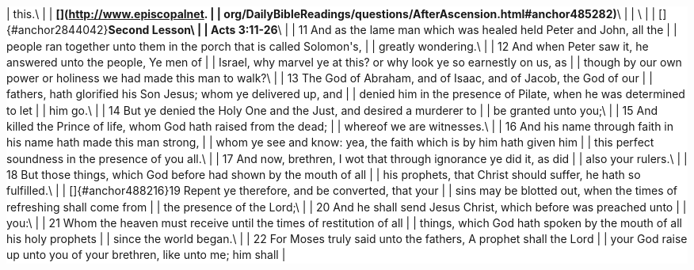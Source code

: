 | this.\                                                                |
| **[](http://www.episcopalnet.                                         |
| org/DailyBibleReadings/questions/AfterAscension.html#anchor485282)**\ |
| \                                                                     |
| []{#anchor2844042}**Second Lesson\                                    |
| Acts 3:11-26**\                                                       |
| 11 And as the lame man which was healed held Peter and John, all the  |
| people ran together unto them in the porch that is called Solomon\'s, |
| greatly wondering.\                                                   |
| 12 And when Peter saw it, he answered unto the people, Ye men of      |
| Israel, why marvel ye at this? or why look ye so earnestly on us, as  |
| though by our own power or holiness we had made this man to walk?\    |
| 13 The God of Abraham, and of Isaac, and of Jacob, the God of our     |
| fathers, hath glorified his Son Jesus; whom ye delivered up, and      |
| denied him in the presence of Pilate, when he was determined to let   |
| him go.\                                                              |
| 14 But ye denied the Holy One and the Just, and desired a murderer to |
| be granted unto you;\                                                 |
| 15 And killed the Prince of life, whom God hath raised from the dead; |
| whereof we are witnesses.\                                            |
| 16 And his name through faith in his name hath made this man strong,  |
| whom ye see and know: yea, the faith which is by him hath given him   |
| this perfect soundness in the presence of you all.\                   |
| 17 And now, brethren, I wot that through ignorance ye did it, as did  |
| also your rulers.\                                                    |
| 18 But those things, which God before had shown by the mouth of all   |
| his prophets, that Christ should suffer, he hath so fulfilled.\       |
| []{#anchor488216}19 Repent ye therefore, and be converted, that your  |
| sins may be blotted out, when the times of refreshing shall come from |
| the presence of the Lord;\                                            |
| 20 And he shall send Jesus Christ, which before was preached unto     |
| you:\                                                                 |
| 21 Whom the heaven must receive until the times of restitution of all |
| things, which God hath spoken by the mouth of all his holy prophets   |
| since the world began.\                                               |
| 22 For Moses truly said unto the fathers, A prophet shall the Lord    |
| your God raise up unto you of your brethren, like unto me; him shall  |